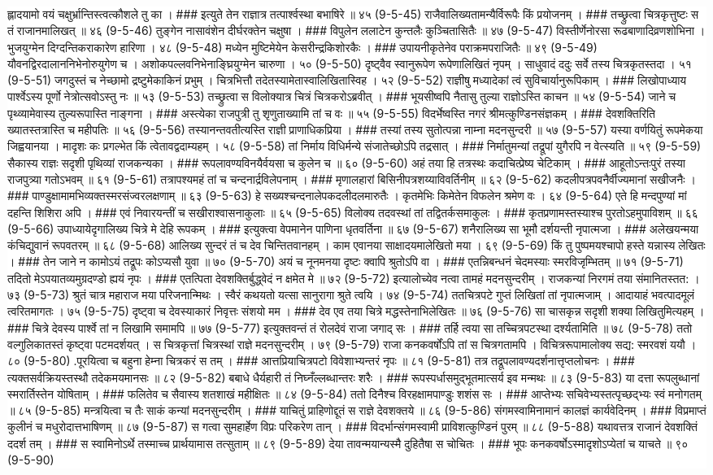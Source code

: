 ह्लादयामो वयं चक्षुर्भ्रान्तिस्त्वत्कौशले तु का । ### इत्युते तेन राज्ञात्र तत्पार्श्वस्था बभाषिरे ॥ ४५ (9-5-45)
राजैवालिख्यतामन्यैर्विरूपैः किं प्रयोजनम् । ### तच्छ्रुत्वा चित्रकृत्तुष्टः स तं राजानमालिखत् ॥ ४६ (9-5-46)
तुङ्गेन नासावंशेन दीर्घरक्तेन चक्षुषा । ### विपुलेन ललाटेन कुन्तलैः कुञ्चितासितैः ॥ ४७ (9-5-47)
विस्तीर्णेनोरसा रूढबाणादिव्रणशोभिना । भुजयुग्मेन दिग्दन्तिकराकारेण हारिणा ।  ४८ (9-5-48)
मध्येन मुष्टिमेयेन केसरीन्द्रकिशोरकैः । ### उपायनीकृतेनेव पराक्रमपराजितैः ॥ ४९ (9-5-49)
यौवनद्विरदालाननिभेनोरुयुगेण च । अशोकपल्लवनिभेनाङ्घ्रियुग्मेन चारुणा ।  ५० (9-5-50)
दृष्ट्वैव स्वानुरूपेण रूपेणालिखितं नृपम् । साधुवादं ददुः सर्वे तस्य चित्रकृतस्तदा ।  ५१ (9-5-51)
जगदुस्तं च नेच्छामो द्रष्टुमेकाकिनं प्रभुम् । चित्रभित्तौ तदेतस्यामेतास्वालिखितास्विह ।  ५२ (9-5-52)
राज्ञीषु मध्यादेकां त्वं सुविचार्यानुरूपिकाम् । ### लिखोपाध्याय पार्श्वेऽस्य पूर्णो नेत्रोत्सवोऽस्तु नः ॥ ५३ (9-5-53)
तच्छ्रुत्वा स विलोक्यात्र चित्रं चित्रकरोऽब्रवीत् । ### भूयसीष्वपि नैतासु तुल्या राज्ञोऽस्ति काचन ॥ ५४ (9-5-54)
जाने च पृथ्व्यामेवास्य तुल्यरूपास्ति नाङ्गना । ### अस्त्येका राजपुत्री तु शृणुताख्यामि तां च वः ॥ ५५ (9-5-55)
विदर्भेष्वस्ति नगरं श्रीमत्कुण्डिनसंज्ञकम् । ### देवशक्तिरिति ख्यातस्तत्रास्ति च महीपतिः ॥ ५६ (9-5-56)
तस्यानन्तवतीत्यस्ति राज्ञी प्राणाधिकप्रिया । ### तस्यां तस्य सुतोत्पन्ना नाम्ना मदनसुन्दरी ॥ ५७ (9-5-57)
यस्या वर्णयितुं रूपमेकया जिह्वयानया । मादृशः कः प्रगल्भेत किं त्वेतावद्वदाम्यहम् ।  ५८ (9-5-58)
तां निर्माय विधिर्मन्ये संजातेच्छोऽपि तद्रसात् । ### निर्मातुमन्यां तद्रूपां युगैरपि न वेत्स्यति ॥ ५९ (9-5-59)
सैकास्य राज्ञः सदृशी पृथिव्यां राजकन्यका । ### रूपलावण्यविनयैर्वयसा च कुलेन च ॥ ६० (9-5-60)
अहं तया हि तत्रस्थः कदाचित्प्रेष्य चेटिकाम् । ### आहूतोऽन्तःपुरं तस्या राजपुत्र्या गतोऽभवम् ॥ ६१ (9-5-61)
तत्रापश्यमहं तां च चन्दनार्द्रविलेपनाम् । ### मृणालहारां बिसिनीपत्रशय्याविवर्तिनीम् ॥ ६२ (9-5-62)
कदलीपत्रपवनैर्वीज्यमानां सखीजनैः । ### पाण्डुक्षामामभिव्यक्तस्मरसंज्वरलक्षणाम् ॥ ६३ (9-5-63)
हे सख्यश्चन्दनालेपकदलीदलमारुतैः । कृतमेभिः किमेतेन विफलेन श्रमेण वः ।  ६४ (9-5-64)
एते हि मन्दपुण्यां मां दहन्ति शिशिरा अपि । ### एवं निवारयन्तीं च सखीराश्वासनाकुलाः ॥ ६५ (9-5-65)
विलोक्य तदवस्थां तां तद्वितर्कसमाकुलः । ### कृतप्रणामस्तस्याश्च पुरतोऽहमुपाविशम् ॥ ६६ (9-5-66)
उपाध्यायेदृगालिख्य चित्रे मे देहि रूपकम् । ### इत्युक्त्वा वेपमानेन पाणिना धृतवर्तिना ॥ ६७ (9-5-67)
शनैरालिख्य सा भूमौ दर्शयन्ती नृपात्मजा । ### अलेखयन्मया कंचिद्युवानं रूपवतरम् ॥ ६८ (9-5-68)
आलिख्य सुन्दरं तं च देव चिन्तितवानहम् । काम एवानया साक्षादयमालेखितो मया ।  ६९ (9-5-69)
किं तु पुष्पमयश्चापो हस्ते यन्नास्य लेखितः । ### तेन जाने न कामोऽयं तद्रूपः कोऽप्यसौ युवा ॥ ७० (9-5-70)
अयं च नूनमनया दृष्टः क्वापि श्रुतोऽपि वा । ### एतन्निबन्धनं चेदमस्याः स्मरविजृम्भितम् ॥ ७१ (9-5-71)
तदितो मेऽपयातव्यमुग्रदण्डो ह्ययं नृपः । ### एतत्पिता देवशक्तिर्बुद्ध्वेदं न क्षमेत मे ॥ ७२ (9-5-72)
इत्यालोच्येव नत्वा तामहं मदनसुन्दरीम् । राजकन्यां निरगमं तया संमानितस्तत: ।  ७३ (9-5-73)
श्रुतं चात्र महाराज मया परिजनान्मिथः । स्वैरं कथयतो यत्सा सानुरागा श्रुते त्वयि ।  ७४ (9-5-74)
ततचित्रपटे गुप्तं लिखितां तां नृपात्मजाम् । आदायाहं भवत्पादमूलं त्वरितमागतः । ७५ (9-5-75)
दृष्ट्वा च देवस्याकारं निवृत्तः संशयो मम । ### देव एव तया चित्रे मद्धस्तेनाभिलेखितः ॥ ७६ (9-5-76)
सा चासकृन्न सदृशी शक्या लिखितुमित्यहम् । ### चित्रे देवस्य पार्श्वे तां न लिखामि समामपि ॥ ७७ (9-5-77)
इत्युक्तवन्तं तं रोलदेवं राजा जगाद् सः । ### तर्हि त्वया सा तच्चित्रपटस्था दर्श्यतामिति ॥ ७८ (9-5-78)
ततो वल्गुलिकातस्तं कृष्ट्वा पटमदर्शयत् । स चित्रकृत्तां चित्रस्थां राज्ञे मदनसुन्दरीम् ।  ७९ (9-5-79)
राजा कनकवर्षोंऽपि तां स चित्रगतामपि । विचित्ररूपामालोक्य सद्य: स्मरवशं ययौ ।  ८० (9-5-80)
.पूरयित्वा च बहुना हेम्ना चित्रकरं स तम् । ### आत्तप्रियाचित्रपटो विवेशाभ्यन्तरं नृपः ॥ ८१ (9-5-81)
तत्र तद्रूपलावण्यदर्शनात्तृप्तलोचनः । ### त्यक्तसर्वक्रियस्तस्थौ तदेकमयमानसः ॥ ८२ (9-5-82)
बबाधे धैर्यहारी तं निघ्नँल्लब्धान्तरः शरैः । ### रूपस्पर्धासमुद्भूतमात्सर्य इव मन्मथः ॥ ८३ (9-5-83)
या दत्ता रूपलुब्धानां स्मरार्तिस्तेन योषिताम् । ### फलितेव च सैवास्य शतशाखं महीक्षितः ॥ ८४ (9-5-84)
ततो दिनैश्च विरहक्षामपाण्डुः शशंस सः । ### आप्तेभ्यः सचिवेभ्यस्तत्पृच्छद्भ्यः स्वं मनोगतम् ॥ ८५ (9-5-85)
मन्त्रयित्वा च तैः साकं कन्यां मदनसुन्दरीम् । ### याचितुं प्राहिणोद्दूतं स राज्ञे देवशक्तये ॥ ८६ (9-5-86)
संगमस्वामिनामानं कालज्ञं कार्यवेदिनम् । ### विप्रमाप्तं कुलीनं च मधुरोदात्तभाषिणम् ॥ ८७ (9-5-87)
स गत्वा सुमहार्हेण विप्रः परिकरेण तान् । ### विदर्भान्संगमस्वामी प्राविशत्कुण्डिनं पुरम् ॥ ८८ (9-5-88)
यथावत्तत्र राजानं देवशक्तिं ददर्श तम् । ### स स्वामिनोऽर्थे तस्माच्च प्रार्थयामास तत्सुताम् ॥ ८९ (9-5-89)
देया तावन्मयान्यस्मै दुहितैषा स चोचितः । ### भूपः कनकवर्षोऽस्मादृशोऽप्येतां च याचते ॥ ९० (9-5-90)